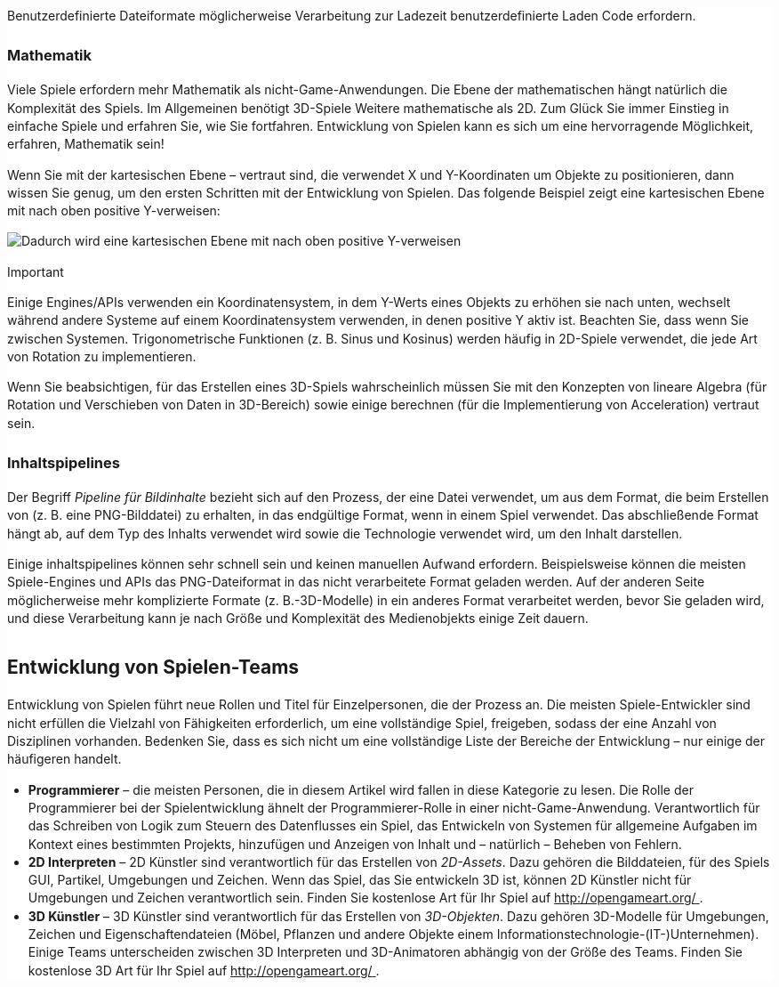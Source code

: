 Benutzerdefinierte Dateiformate möglicherweise Verarbeitung zur Ladezeit benutzerdefinierte Laden Code erfordern.

### <a name="math"></a>Mathematik

Viele Spiele erfordern mehr Mathematik als nicht-Game-Anwendungen. Die Ebene der mathematischen hängt natürlich die Komplexität des Spiels. Im Allgemeinen benötigt 3D-Spiele Weitere mathematische als 2D. Zum Glück Sie immer Einstieg in einfache Spiele und erfahren Sie, wie Sie fortfahren. Entwicklung von Spielen kann es sich um eine hervorragende Möglichkeit, erfahren, Mathematik sein!

Wenn Sie mit der kartesischen Ebene – vertraut sind, die verwendet X und Y-Koordinaten um Objekte zu positionieren, dann wissen Sie genug, um den ersten Schritten mit der Entwicklung von Spielen. Das folgende Beispiel zeigt eine kartesischen Ebene mit nach oben positive Y-verweisen:

![](images/image2.png "Dadurch wird eine kartesischen Ebene mit nach oben positive Y-verweisen")

> [!IMPORTANT]
> Einige Engines/APIs verwenden ein Koordinatensystem, in dem Y-Werts eines Objekts zu erhöhen sie nach unten, wechselt während andere Systeme auf einem Koordinatensystem verwenden, in denen positive Y aktiv ist. Beachten Sie, dass wenn Sie zwischen Systemen.
Trigonometrische Funktionen (z. B. Sinus und Kosinus) werden häufig in 2D-Spiele verwendet, die jede Art von Rotation zu implementieren.

Wenn Sie beabsichtigen, für das Erstellen eines 3D-Spiels wahrscheinlich müssen Sie mit den Konzepten von lineare Algebra (für Rotation und Verschieben von Daten in 3D-Bereich) sowie einige berechnen (für die Implementierung von Acceleration) vertraut sein.

### <a name="content-pipelines"></a>Inhaltspipelines

Der Begriff *Pipeline für Bildinhalte* bezieht sich auf den Prozess, der eine Datei verwendet, um aus dem Format, die beim Erstellen von (z. B. eine PNG-Bilddatei) zu erhalten, in das endgültige Format, wenn in einem Spiel verwendet. Das abschließende Format hängt ab, auf dem Typ des Inhalts verwendet wird sowie die Technologie verwendet wird, um den Inhalt darstellen.

Einige inhaltspipelines können sehr schnell sein und keinen manuellen Aufwand erfordern. Beispielsweise können die meisten Spiele-Engines und APIs das PNG-Dateiformat in das nicht verarbeitete Format geladen werden. Auf der anderen Seite möglicherweise mehr komplizierte Formate (z. B.-3D-Modelle) in ein anderes Format verarbeitet werden, bevor Sie geladen wird, und diese Verarbeitung kann je nach Größe und Komplexität des Medienobjekts einige Zeit dauern.

## <a name="game-development-teams"></a>Entwicklung von Spielen-Teams

Entwicklung von Spielen führt neue Rollen und Titel für Einzelpersonen, die der Prozess an. Die meisten Spiele-Entwickler sind nicht erfüllen die Vielzahl von Fähigkeiten erforderlich, um eine vollständige Spiel, freigeben, sodass der eine Anzahl von Disziplinen vorhanden. Bedenken Sie, dass es sich nicht um eine vollständige Liste der Bereiche der Entwicklung – nur einige der häufigeren handelt.

- **Programmierer** – die meisten Personen, die in diesem Artikel wird fallen in diese Kategorie zu lesen. Die Rolle der Programmierer bei der Spielentwicklung ähnelt der Programmierer-Rolle in einer nicht-Game-Anwendung. Verantwortlich für das Schreiben von Logik zum Steuern des Datenflusses ein Spiel, das Entwickeln von Systemen für allgemeine Aufgaben im Kontext eines bestimmten Projekts, hinzufügen und Anzeigen von Inhalt und – natürlich – Beheben von Fehlern.
- **2D Interpreten** – 2D Künstler sind verantwortlich für das Erstellen von *2D-Assets*. Dazu gehören die Bilddateien, für des Spiels GUI, Partikel, Umgebungen und Zeichen. Wenn das Spiel, das Sie entwickeln 3D ist, können 2D Künstler nicht für Umgebungen und Zeichen verantwortlich sein. Finden Sie kostenlose Art für Ihr Spiel auf [ http://opengameart.org/ ](http://opengameart.org/) .
- **3D Künstler** – 3D Künstler sind verantwortlich für das Erstellen von *3D-Objekten*. Dazu gehören 3D-Modelle für Umgebungen, Zeichen und Eigenschaftendateien (Möbel, Pflanzen und andere Objekte einem Informationstechnologie-(IT-)Unternehmen). Einige Teams unterscheiden zwischen 3D Interpreten und 3D-Animatoren abhängig von der Größe des Teams. Finden Sie kostenlose 3D Art für Ihr Spiel auf [ http://opengameart.org/ ](http://opengameart.org/) .